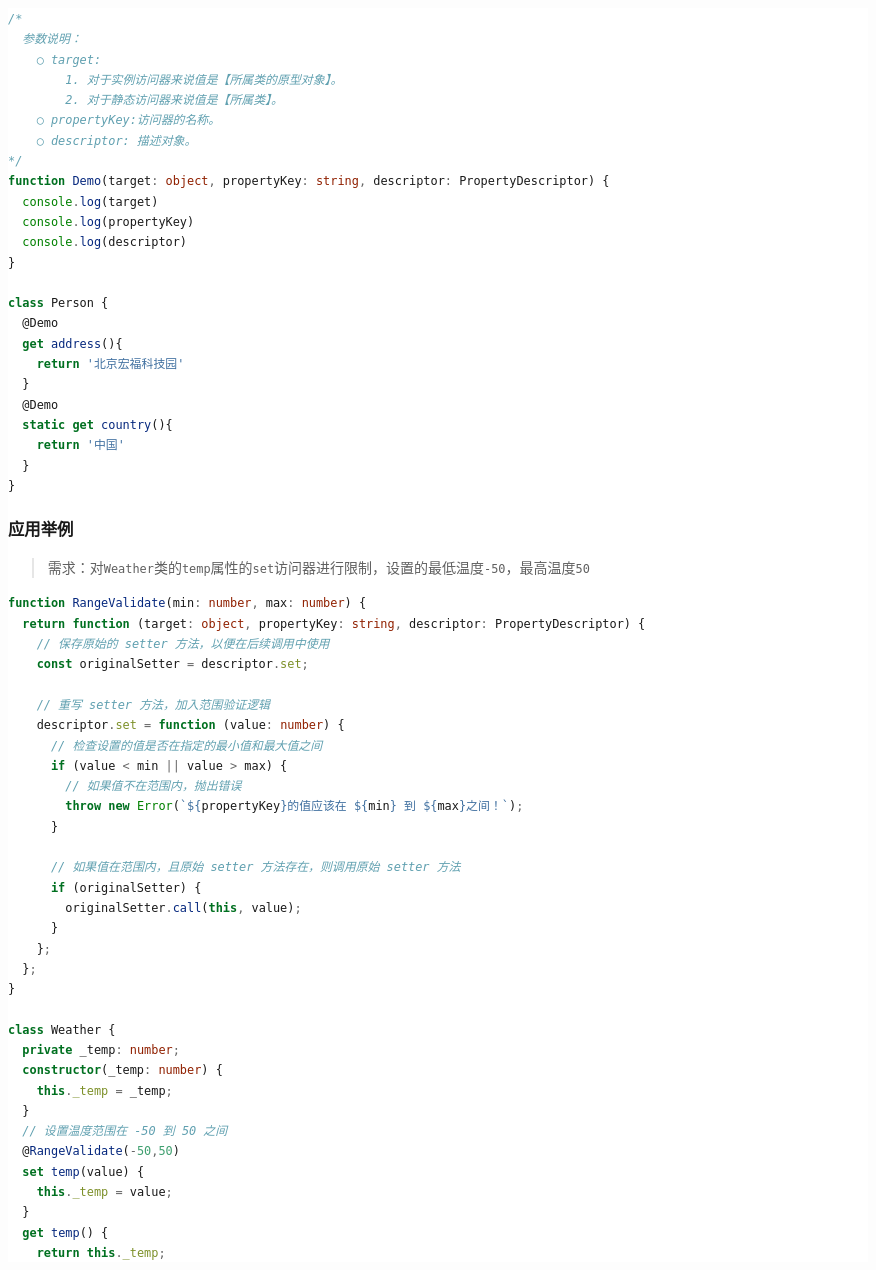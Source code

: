 ```typescript
/* 
  参数说明：
    ○ target: 
        1. 对于实例访问器来说值是【所属类的原型对象】。
        2. 对于静态访问器来说值是【所属类】。
    ○ propertyKey:访问器的名称。
    ○ descriptor: 描述对象。
*/
function Demo(target: object, propertyKey: string, descriptor: PropertyDescriptor) {
  console.log(target)
  console.log(propertyKey)
  console.log(descriptor)
}

class Person {
  @Demo
  get address(){
    return '北京宏福科技园'
  }
  @Demo
  static get country(){
    return '中国'
  }
}
```

### 应用举例

> 需求：对`Weather`类的`temp`属性的`set`访问器进行限制，设置的最低温度`-50`，最高温度`50`

```typescript
function RangeValidate(min: number, max: number) {
  return function (target: object, propertyKey: string, descriptor: PropertyDescriptor) {
    // 保存原始的 setter 方法，以便在后续调用中使用
    const originalSetter = descriptor.set;

    // 重写 setter 方法，加入范围验证逻辑
    descriptor.set = function (value: number) {
      // 检查设置的值是否在指定的最小值和最大值之间
      if (value < min || value > max) {
        // 如果值不在范围内，抛出错误
        throw new Error(`${propertyKey}的值应该在 ${min} 到 ${max}之间！`);
      }
      
      // 如果值在范围内，且原始 setter 方法存在，则调用原始 setter 方法
      if (originalSetter) {
        originalSetter.call(this, value);
      }
    };
  };
}

class Weather {
  private _temp: number;
  constructor(_temp: number) {
    this._temp = _temp;
  }
  // 设置温度范围在 -50 到 50 之间
  @RangeValidate(-50,50) 
  set temp(value) {
    this._temp = value;
  }
  get temp() {
    return this._temp;
```